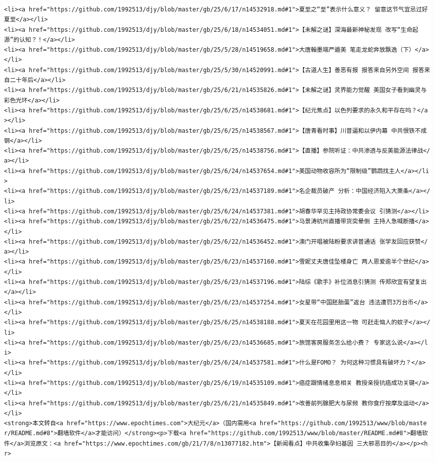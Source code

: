 ```
<li><a href="https://github.com/1992513/djy/blob/master/gb/25/6/17/n14532918.md#1">夏至之“至”表示什么意义？ 留意这节气宜忌过好夏至</a></li>
<li><a href="https://github.com/1992513/djy/blob/master/gb/25/6/18/n14534051.md#1">【未解之谜】深海最新神秘发现 改写“生命起源”的认知？！</a></li>
<li><a href="https://github.com/1992513/djy/blob/master/gb/25/5/28/n14519658.md#1">大唐翰墨端严遒美 笔走龙蛇奔放飘逸（下）</a></li>
<li><a href="https://github.com/1992513/djy/blob/master/gb/25/5/30/n14520991.md#1">【古道人生】善恶有报 报答来自另外空间 报答来自二十年后</a></li>
<li><a href="https://github.com/1992513/djy/blob/master/gb/25/6/21/n14535826.md#1">【未解之谜】灵界能力觉醒 美国女子看到幽灵与彩色光环</a></li>
<li><a href="https://github.com/1992513/djy/blob/master/gb/25/6/25/n14538681.md#1">【纪元焦点】以色列要求的永久和平存在吗？</a></li>
<li><a href="https://github.com/1992513/djy/blob/master/gb/25/6/25/n14538567.md#1">【唐青看时事】川普逼和以伊内幕 中共恨铁不成钢</a></li>
<li><a href="https://github.com/1992513/djy/blob/master/gb/25/6/25/n14538756.md#1">【直播】参院听证：中共渗透与反美能源法律战</a></li>
<li><a href="https://github.com/1992513/djy/blob/master/gb/25/6/24/n14537654.md#1">美国动物收容所为“限制级”鹦鹉找主人</a></li>
<li><a href="https://github.com/1992513/djy/blob/master/gb/25/6/23/n14537189.md#1">名企裁员破产 分析：中国经济陷入大萧条</a></li>
<li><a href="https://github.com/1992513/djy/blob/master/gb/25/6/24/n14537381.md#1">胡春华罕见主持政协常委会议 引猜测</a></li>
<li><a href="https://github.com/1992513/djy/blob/master/gb/25/6/22/n14536475.md#1">马景涛杭州直播带货突晕倒 主持人急喊断播</a></li>
<li><a href="https://github.com/1992513/djy/blob/master/gb/25/6/22/n14536452.md#1">澳门开唱被陆粉要求讲普通话 张学友回应获赞</a></li>
<li><a href="https://github.com/1992513/djy/blob/master/gb/25/6/23/n14537160.md#1">雪妮丈夫唐佳坠楼身亡 两人恩爱逾半个世纪</a></li>
<li><a href="https://github.com/1992513/djy/blob/master/gb/25/6/23/n14537196.md#1">陆综《歌手》补位消息引猜测 传郑欣宜有望复出</a></li>
<li><a href="https://github.com/1992513/djy/blob/master/gb/25/6/23/n14537254.md#1">女星带“中国胚胎蛋”返台 违法遭罚3万台币</a></li>
<li><a href="https://github.com/1992513/djy/blob/master/gb/25/6/25/n14538188.md#1">夏天在花园里用这一物 可赶走恼人的蚊子</a></li>
<li><a href="https://github.com/1992513/djy/blob/master/gb/25/6/23/n14536685.md#1">旅馆客房服务怎么给小费？ 专家这么说</a></li>
<li><a href="https://github.com/1992513/djy/blob/master/gb/25/6/24/n14537581.md#1">什么是FOMO？ 为何这种习惯具有破坏力？</a></li>
<li><a href="https://github.com/1992513/djy/blob/master/gb/25/6/19/n14535109.md#1">癌症跟情绪息息相关 教授亲授抗癌成功关键</a></li>
<li><a href="https://github.com/1992513/djy/blob/master/gb/25/6/21/n14535849.md#1">改善前列腺肥大与尿频 教你食疗按摩及运动</a></li>
<strong>本文转自<a href="https://www.epochtimes.com">大纪元</a>（国内需用<a href="https://github.com/1992513/www/blob/master/README.md#8">翻墙软件</a>才能访问）</strong><p>下载<a href="https://github.com/1992513/www/blob/master/README.md#8">翻墙软件</a>浏览原文：<a href="https://www.epochtimes.com/gb/21/7/8/n13077182.htm">【新闻看点】中共收集孕妇基因 三大邪恶目的</a></p><hr>
```